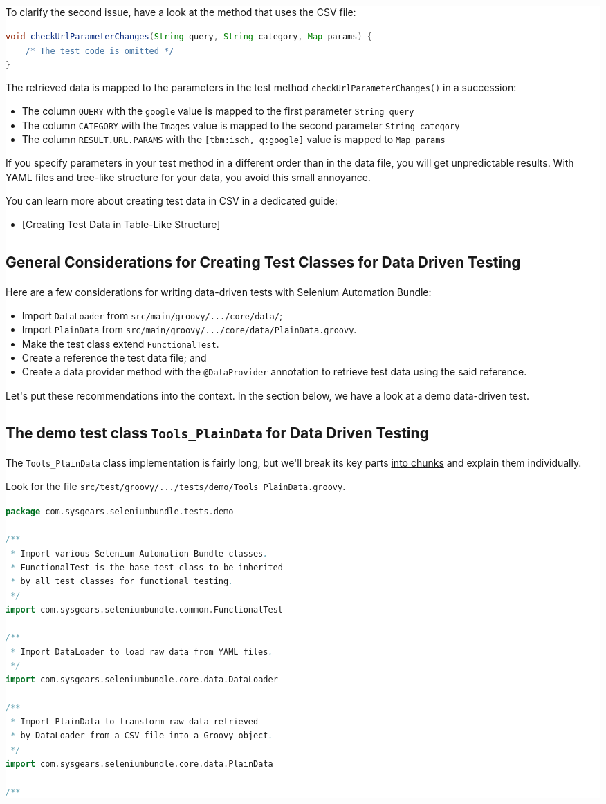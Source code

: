 To clarify the second issue, have a look at the method that uses the CSV file:

```groovy
void checkUrlParameterChanges(String query, String category, Map params) {
    /* The test code is omitted */
}
```

The retrieved data is mapped to the parameters in the test method `checkUrlParameterChanges()` in a succession:

* The column `QUERY` with the `google` value is mapped to the first parameter `String query`
* The column `CATEGORY` with the `Images` value is mapped to the second parameter `String category`
* The column `RESULT.URL.PARAMS` with the `[tbm:isch, q:google]` value is mapped to `Map params`

If you specify parameters in your test method in a different order than in the data file, you will get unpredictable results. With YAML files and tree-like structure for your data, you avoid this small annoyance.

You can learn more about creating test data in CSV in a dedicated guide:

* [Creating Test Data in Table-Like Structure]

## General Considerations for Creating Test Classes for Data Driven Testing

Here are a few considerations for writing data-driven tests with Selenium Automation Bundle:

* Import `DataLoader` from `src/main/groovy/.../core/data/`;
* Import `PlainData` from `src/main/groovy/.../core/data/PlainData.groovy`.
* Make the test class extend `FunctionalTest`.
* Create a reference the test data file; and
* Create a data provider method with the `@DataProvider` annotation to retrieve test data using the said reference.
    
Let's put these recommendations into the context. In the section below, we have a look at a demo data-driven test.

## The demo test class `Tools_PlainData` for Data Driven Testing

The `Tools_PlainData` class implementation is fairly long, but we'll break its key parts [into chunks](#creating-page-object-and-data-file-properties) and explain them individually.

Look for the file `src/test/groovy/.../tests/demo/Tools_PlainData.groovy`.

```groovy
package com.sysgears.seleniumbundle.tests.demo

/**
 * Import various Selenium Automation Bundle classes.
 * FunctionalTest is the base test class to be inherited 
 * by all test classes for functional testing.
 */
import com.sysgears.seleniumbundle.common.FunctionalTest

/**
 * Import DataLoader to load raw data from YAML files.
 */
import com.sysgears.seleniumbundle.core.data.DataLoader

/**
 * Import PlainData to transform raw data retrieved 
 * by DataLoader from a CSV file into a Groovy object.
 */
import com.sysgears.seleniumbundle.core.data.PlainData
 
/**
```

[the method `map()`]: https://github.com/sysgears/selenium-automation-bundle/blob/docs/docs/fundamentals/Data%20Driven%20Testing/Data%20Driven%20Testing%20Module.md#datamapper
[creating test classes]: https://github.com/sysgears/selenium-automation-bundle/blob/docs/docs/advanced/Writing%20Tests.md#general-considerations-before-writing-tests